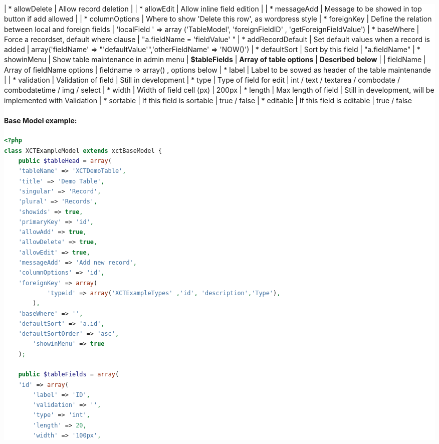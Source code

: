 | * allowDelete | Allow record deletion |
| * allowEdit | Allow inline field edition |
| * messageAdd | Message to be showed in top button if add allowed |
| * columnOptions | Where to show 'Delete this row', as wordpress style
| * foreignKey | Define the relation between local and foreign fields | 'localField ' => array ('TableModel', 'foreignFieldID' , 'getForeignFieldValue')
| * baseWhere | Force a recordset, default where clause | "a.fieldName = 'fieldValue' "
| * addRecordDefault | Set default values when a record is added | array('fieldName' => "'defaultValue'",'otherFieldName' => 'NOW()')
| * defaultSort | Sort by this field | "a.fieldName"
| * showinMenu | Show table maintenance in admin menu
| **$tableFields** | **Array of table options** | **Described below** |
| fieldName | Array of fieldName options | fieldname => array() , options below
| * label | Label to be sowed as header of the table maintenande |
| * validation | Validation of field | Still in development
| * type | Type of field for edit | int / text / textarea / combodate / combodatetime / img / select
| * width | Width of field cell (px) | 200px
| * length | Max length of field | Still in development, will be implemented with Validation
| * sortable | If this field is sortable | true / false
| * editable | If this field is editable | true / false

#### Base Model example:
```php
<?php
class XCTExampleModel extends xctBaseModel {
    public $tableHead = array(
	'tableName' => 'XCTDemoTable',
	'title' => 'Demo Table',
	'singular' => 'Record',
	'plural' => 'Records',
	'showids' => true,
	'primaryKey' => 'id',
	'allowAdd' => true,
	'allowDelete' => true,
	'allowEdit' => true,
	'messageAdd' => 'Add new record',
	'columnOptions' => 'id',
	'foreignKey' => array(
		    'typeid' => array('XCTExampleTypes' ,'id', 'description','Type'),
        ),
	'baseWhere' => '',
	'defaultSort' => 'a.id',
	'defaultSortOrder' => 'asc',
        'showinMenu' => true
    );

    public $tableFields = array(
	'id' => array(
		'label' => 'ID',
		'validation' => '',
		'type' => 'int',
		'length' => 20,
		'width' => '100px',
```